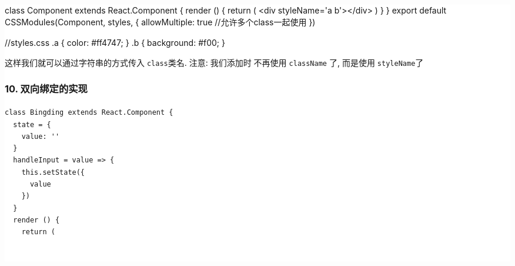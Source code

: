 <span class="hljs-class"><span class="hljs-keyword">class</span> <span class="hljs-title">Component</span> <span class="hljs-keyword">extends</span> <span class="hljs-title">React</span>.<span class="hljs-title">Component</span> </span>{
  render () {
    <span class="hljs-keyword">return</span> (
      &lt;div styleName=<span class="hljs-symbol">'a</span> b'&gt;&lt;/div&gt;
    )
  }
}
export <span class="hljs-keyword">default</span> <span class="hljs-type">CSSModules</span>(<span class="hljs-type">Component</span>, styles, {
    allowMultiple: <span class="hljs-literal">true</span> <span class="hljs-comment">//允许多个class一起使用</span>
})


<span class="hljs-comment">//styles.css</span>
.a {
    color: #ff4747;
}
.b {
  background: #f00;
}</code></pre>
<p>这样我们就可以通过字符串的方式传入 <code>class</code>类名. 注意: 我们添加时 不再使用 <code>className</code> 了, 而是使用 <code>styleName</code>了</p>
<h3 id="articleHeader10">10. 双向绑定的实现</h3>
<div class="widget-codetool" style="display:none;">
      <div class="widget-codetool--inner">
      <span class="selectCode code-tool" data-toggle="tooltip" data-placement="top" title="" data-original-title="全选"></span>
      <span type="button" class="copyCode code-tool" data-toggle="tooltip" data-placement="top" data-clipboard-text="class Bingding extends React.Component {
  state = {
    value: ''
  }
  handleInput = value => {
    this.setState({
      value
    })
  }
  render () {
    return (
      <input type=&quot;text&quot; value={this.state.value} onChange={e => {this.handleInput(e.target.value)"}}"/>
      <div>{this.state.value}</div>
    )
  }
}" title="" data-original-title="复制"></span>
      <span type="button" class="saveToNote code-tool" data-toggle="tooltip" data-placement="top" title="" data-original-title="放进笔记"></span>
      </div>
      </div><pre class="hljs scala"><code><span class="hljs-class"><span class="hljs-keyword">class</span> <span class="hljs-title">Bingding</span> <span class="hljs-keyword">extends</span> <span class="hljs-title">React</span>.<span class="hljs-title">Component</span> </span>{
  state = {
    value: ''
  }
  handleInput = value =&gt; {
    <span class="hljs-keyword">this</span>.setState({
      value
    })
  }
  render () {
    <span class="hljs-keyword">return</span> (